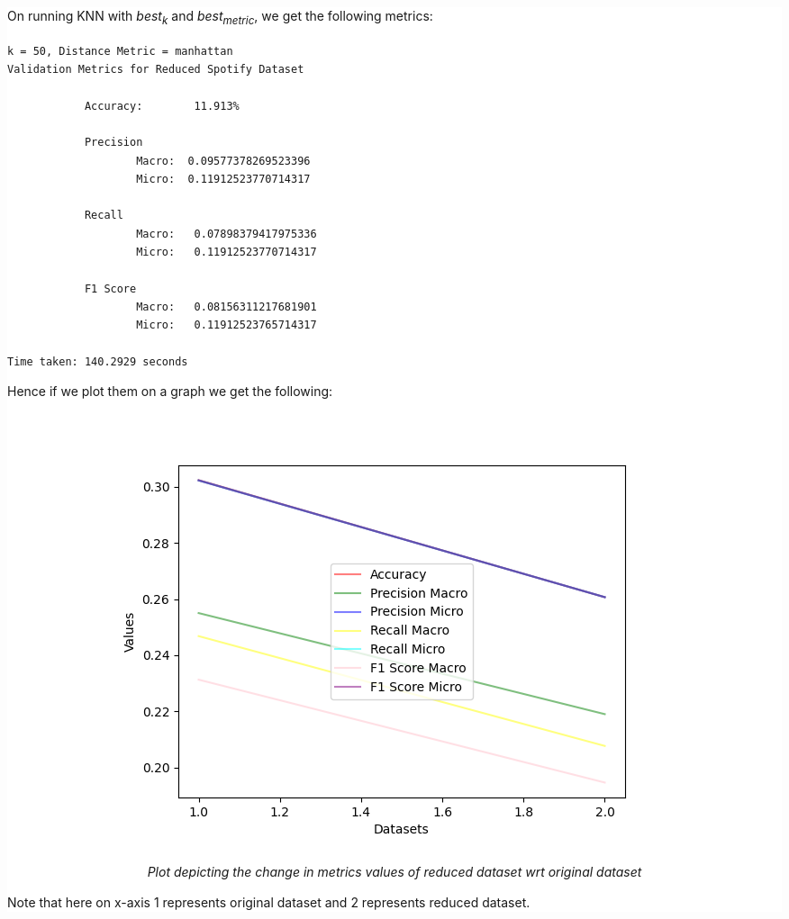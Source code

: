 On running KNN with $best_k$ and $best_{metric}$, we get the following metrics:
```
k = 50, Distance Metric = manhattan
Validation Metrics for Reduced Spotify Dataset

            Accuracy:        11.913%

            Precision
                    Macro:  0.09577378269523396    
                    Micro:  0.11912523770714317

            Recall 
                    Macro:   0.07898379417975336
                    Micro:   0.11912523770714317

            F1 Score
                    Macro:   0.08156311217681901
                    Micro:   0.11912523765714317

Time taken: 140.2929 seconds
```

Hence if we plot them on a graph we get the following:

<center>

![Change in metrics of spotify dataset](./figures/spotify_dataset/parallel_coordinates_plot.png)

*Plot depicting the change in metrics values of reduced dataset wrt original dataset*

</center>

Note that here on x-axis 1 represents original dataset and 2 represents reduced dataset.